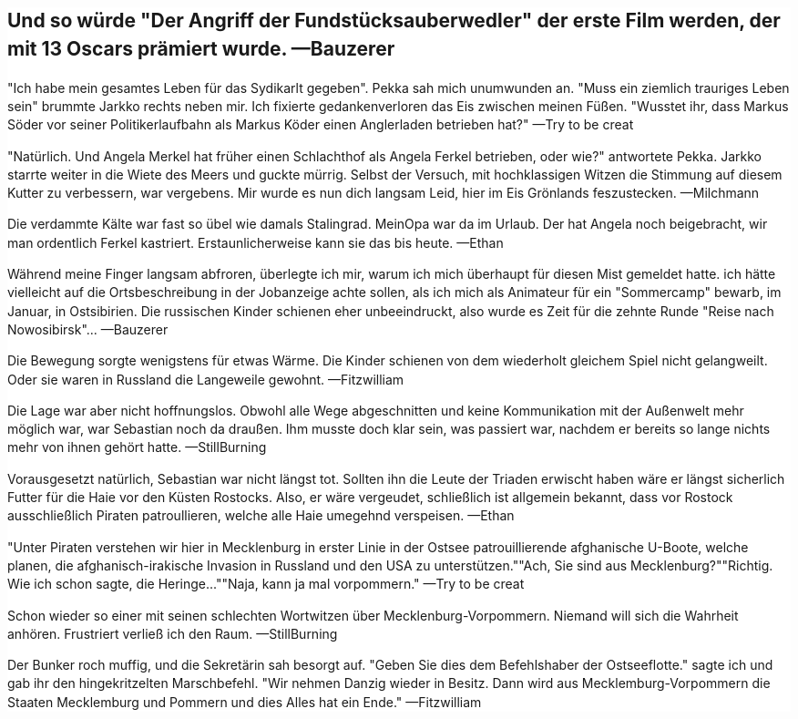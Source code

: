 Und so würde "Der Angriff der Fundstücksauberwedler" der erste Film werden, der mit 13 Oscars prämiert wurde.
—Bauzerer
---

"Ich habe mein gesamtes Leben für das Sydikarlt gegeben". Pekka sah mich unumwunden an. "Muss ein ziemlich trauriges Leben sein" brummte Jarkko rechts neben mir. Ich fixierte gedankenverloren das Eis zwischen meinen Füßen. "Wusstet ihr, dass Markus Söder vor seiner Politikerlaufbahn als Markus Köder einen Anglerladen betrieben hat?"
—Try to be creat

"Natürlich. Und Angela Merkel hat früher einen Schlachthof als Angela Ferkel betrieben, oder wie?" antwortete Pekka. Jarkko starrte weiter in die Wiete des Meers und guckte mürrig. Selbst der Versuch, mit hochklassigen Witzen die Stimmung auf diesem Kutter zu verbessern, war vergebens. Mir wurde es nun dich langsam Leid, hier im Eis Grönlands feszustecken.
—Milchmann

Die verdammte Kälte war fast so übel wie damals Stalingrad. MeinOpa war da im Urlaub. Der hat Angela noch beigebracht, wir man ordentlich Ferkel kastriert. Erstaunlicherweise kann sie das bis heute.
—Ethan

Während meine Finger langsam abfroren, überlegte ich mir, warum ich mich überhaupt für diesen Mist gemeldet hatte. ich hätte vielleicht auf die Ortsbeschreibung in der Jobanzeige achte sollen, als ich mich als Animateur für ein "Sommercamp" bewarb, im Januar, in Ostsibirien. Die russischen Kinder schienen eher unbeeindruckt, also wurde es Zeit für die zehnte Runde "Reise nach Nowosibirsk"...
—Bauzerer

Die Bewegung sorgte wenigstens für etwas Wärme. Die Kinder schienen von dem wiederholt gleichem Spiel nicht gelangweilt. Oder sie waren in Russland die Langeweile gewohnt.
—Fitzwilliam

Die Lage war aber nicht hoffnungslos. Obwohl alle Wege abgeschnitten und keine Kommunikation mit der Außenwelt mehr möglich war, war Sebastian noch da draußen. Ihm musste doch klar sein, was passiert war, nachdem er bereits so lange nichts mehr von ihnen gehört hatte.
—StillBurning

Vorausgesetzt natürlich, Sebastian war nicht längst tot. Sollten ihn die Leute der Triaden erwischt haben wäre er längst sicherlich Futter für die Haie vor den Küsten Rostocks. Also, er wäre vergeudet, schließlich ist allgemein bekannt, dass vor Rostock ausschließlich Piraten patroullieren, welche alle Haie umegehnd verspeisen.
—Ethan

"Unter Piraten verstehen wir hier in Mecklenburg in erster Linie in der Ostsee patrouillierende afghanische U-Boote, welche planen, die afghanisch-irakische Invasion in Russland und den USA zu unterstützen.""Ach, Sie sind aus Mecklenburg?""Richtig. Wie ich schon sagte, die Heringe...""Naja, kann ja mal vorpommern."
—Try to be creat

Schon wieder so einer mit seinen schlechten Wortwitzen über Mecklenburg-Vorpommern. Niemand will sich die Wahrheit anhören. Frustriert verließ ich den Raum.
—StillBurning

Der Bunker roch muffig, und die Sekretärin sah besorgt auf. "Geben Sie dies dem Befehlshaber der Ostseeflotte." sagte ich und gab ihr den hingekritzelten Marschbefehl. "Wir nehmen Danzig wieder in Besitz. Dann wird aus Mecklemburg-Vorpommern die Staaten Mecklemburg und Pommern und dies Alles hat ein Ende."
—Fitzwilliam
